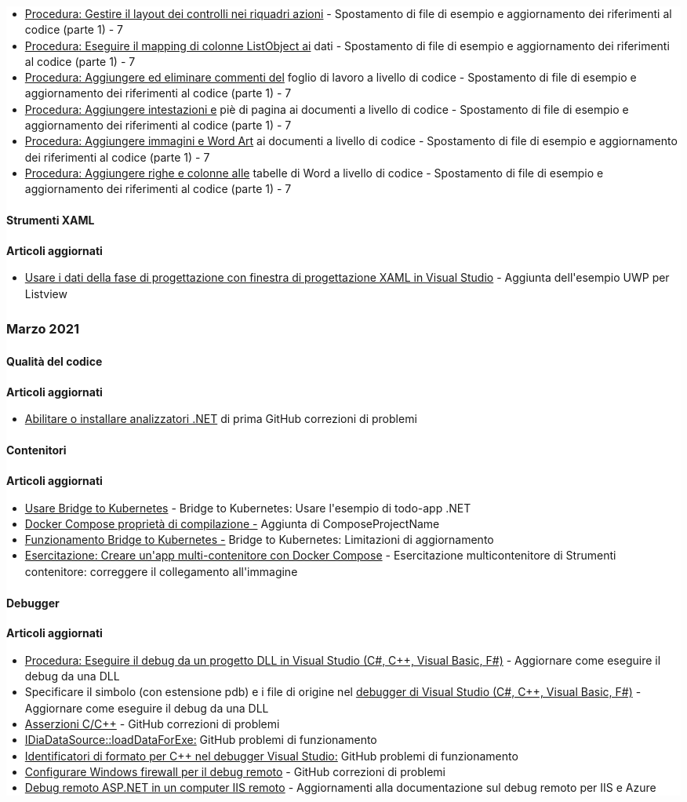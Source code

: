 - [Procedura: Gestire il layout dei controlli nei riquadri azioni](../vsto/how-to-manage-control-layout-on-actions-panes.md) - Spostamento di file di esempio e aggiornamento dei riferimenti al codice (parte 1) - 7
- [Procedura: Eseguire il mapping di colonne ListObject ai](../vsto/how-to-map-listobject-columns-to-data.md) dati - Spostamento di file di esempio e aggiornamento dei riferimenti al codice (parte 1) - 7
- [Procedura: Aggiungere ed eliminare commenti del](../vsto/how-to-programmatically-add-and-delete-worksheet-comments.md) foglio di lavoro a livello di codice - Spostamento di file di esempio e aggiornamento dei riferimenti al codice (parte 1) - 7
- [Procedura: Aggiungere intestazioni e](../vsto/how-to-programmatically-add-headers-and-footers-to-documents.md) piè di pagina ai documenti a livello di codice - Spostamento di file di esempio e aggiornamento dei riferimenti al codice (parte 1) - 7
- [Procedura: Aggiungere immagini e Word Art](../vsto/how-to-programmatically-add-pictures-and-word-art-to-documents.md) ai documenti a livello di codice - Spostamento di file di esempio e aggiornamento dei riferimenti al codice (parte 1) - 7
- [Procedura: Aggiungere righe e colonne alle](../vsto/how-to-programmatically-add-rows-and-columns-to-word-tables.md) tabelle di Word a livello di codice - Spostamento di file di esempio e aggiornamento dei riferimenti al codice (parte 1) - 7

#### <a name="xaml-tools"></a>Strumenti XAML

**Articoli aggiornati**

- [Usare i dati della fase di progettazione con finestra di progettazione XAML in Visual Studio](../xaml-tools/xaml-designtime-data.md) - Aggiunta dell'esempio UWP per Listview

### <a name="march-2021"></a>Marzo 2021

#### <a name="code-quality"></a>Qualità del codice

**Articoli aggiornati**

- [Abilitare o installare analizzatori .NET](../code-quality/install-net-analyzers.md) di prima GitHub correzioni di problemi

#### <a name="containers"></a>Contenitori

**Articoli aggiornati**

- [Usare Bridge to Kubernetes](../containers/bridge-to-kubernetes.md) - Bridge to Kubernetes: Usare l'esempio di todo-app .NET
- [Docker Compose proprietà di compilazione -](../containers/docker-compose-properties.md) Aggiunta di ComposeProjectName
- [Funzionamento Bridge to Kubernetes -](../containers/overview-bridge-to-kubernetes.md) Bridge to Kubernetes: Limitazioni di aggiornamento
- [Esercitazione: Creare un'app multi-contenitore con Docker Compose](../containers/tutorial-multicontainer.md) - Esercitazione multicontenitore di Strumenti contenitore: correggere il collegamento all'immagine

#### <a name="debugger"></a>Debugger

**Articoli aggiornati**

- [Procedura: Eseguire il debug da un progetto DLL in Visual Studio (C#, C++, Visual Basic, F#)](../debugger/how-to-debug-from-a-dll-project.md) - Aggiornare come eseguire il debug da una DLL
- Specificare il simbolo (con estensione pdb) e i file di origine nel [debugger di Visual Studio (C#, C++, Visual Basic, F#)](../debugger/specify-symbol-dot-pdb-and-source-files-in-the-visual-studio-debugger.md) - Aggiornare come eseguire il debug da una DLL
- [Asserzioni C/C++](../debugger/c-cpp-assertions.md) - GitHub correzioni di problemi
- [IDiaDataSource::loadDataForExe:](../debugger/debug-interface-access/idiadatasource-loaddataforexe.md) GitHub problemi di funzionamento
- [Identificatori di formato per C++ nel debugger Visual Studio:](../debugger/format-specifiers-in-cpp.md) GitHub problemi di funzionamento
- [Configurare Windows firewall per il debug remoto](../debugger/configure-the-windows-firewall-for-remote-debugging.md) - GitHub correzioni di problemi
- [Debug remoto ASP.NET in un computer IIS remoto](../debugger/remote-debugging-aspnet-on-a-remote-iis-7-5-computer.md) - Aggiornamenti alla documentazione sul debug remoto per IIS e Azure